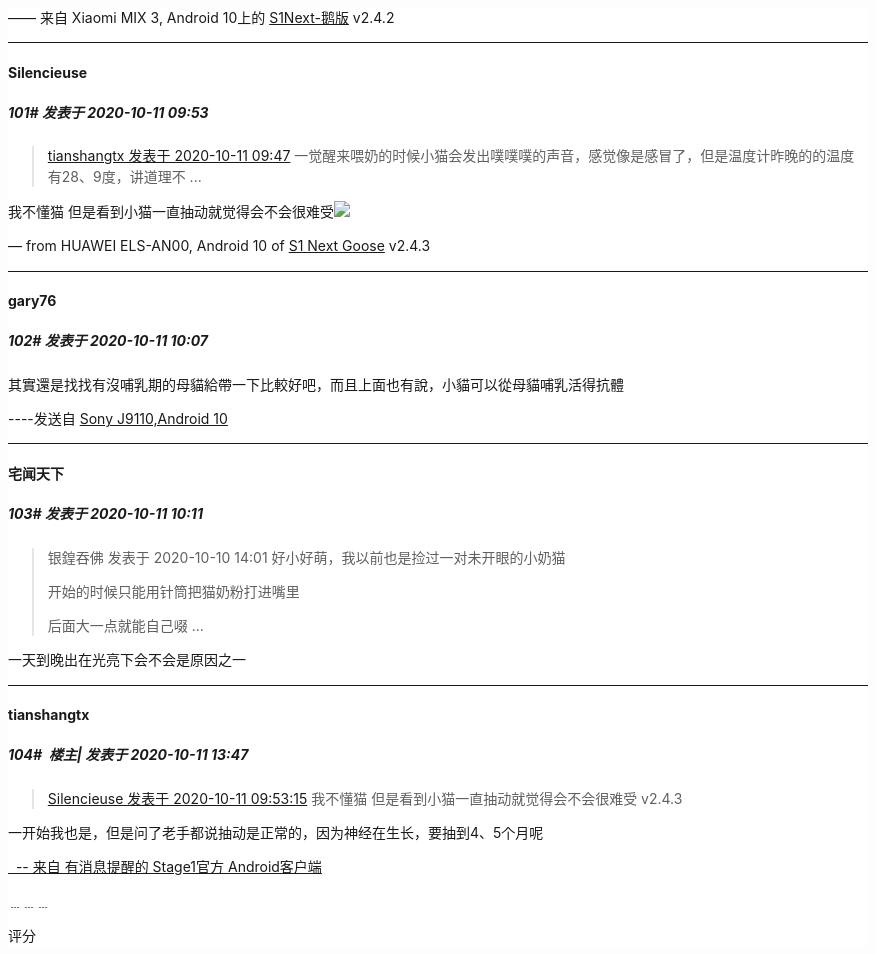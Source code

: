 —— 来自 Xiaomi MIX 3, Android 10上的 [S1Next-鹅版](https://github.com/ykrank/S1-Next/releases) v2.4.2


-----

####  Silencieuse  
##### 101#       发表于 2020-10-11 09:53


<blockquote><a href="httphttps://bbs.saraba1st.com/2b/forum.php?mod=redirect&amp;goto=findpost&amp;pid=49016714&amp;ptid=1964010" target="_blank">tianshangtx 发表于 2020-10-11 09:47</a>
一觉醒来喂奶的时候小猫会发出噗噗噗的声音，感觉像是感冒了，但是温度计昨晚的的温度有28、9度，讲道理不 ...</blockquote>
我不懂猫 但是看到小猫一直抽动就觉得会不会很难受<img src="https://static.saraba1st.com/image/smiley/face2017/169.gif" referrerpolicy="no-referrer">

— from HUAWEI ELS-AN00, Android 10 of [S1 Next Goose](https://pan.baidu.com/s/1mi43uRm) v2.4.3


-----

####  gary76  
##### 102#       发表于 2020-10-11 10:07


其實還是找找有沒哺乳期的母貓給帶一下比較好吧，而且上面也有說，小貓可以從母貓哺乳活得抗體


----发送自 [Sony J9110,Android 10](http://stage1.5j4m.com/?1.36)


-----

####  宅闻天下  
##### 103#       发表于 2020-10-11 10:11


<blockquote>银鍠吞佛 发表于 2020-10-10 14:01
好小好萌，我以前也是捡过一对未开眼的小奶猫

开始的时候只能用针筒把猫奶粉打进嘴里

后面大一点就能自己啜 ...</blockquote>
一天到晚出在光亮下会不会是原因之一


-----

####  tianshangtx  
##### 104#         楼主| 发表于 2020-10-11 13:47


<blockquote><a href="httphttps://bbs.saraba1st.com/2b/forum.php?mod=redirect&amp;goto=findpost&amp;pid=49016735&amp;ptid=1964010" target="_blank">Silencieuse 发表于 2020-10-11 09:53:15</a>
我不懂猫 但是看到小猫一直抽动就觉得会不会很难受 v2.4.3</blockquote>一开始我也是，但是问了老手都说抽动是正常的，因为神经在生长，要抽到4、5个月呢

[  -- 来自 有消息提醒的 Stage1官方 Android客户端](https://www.coolapk.com/apk/140634)


﹍﹍﹍

评分
